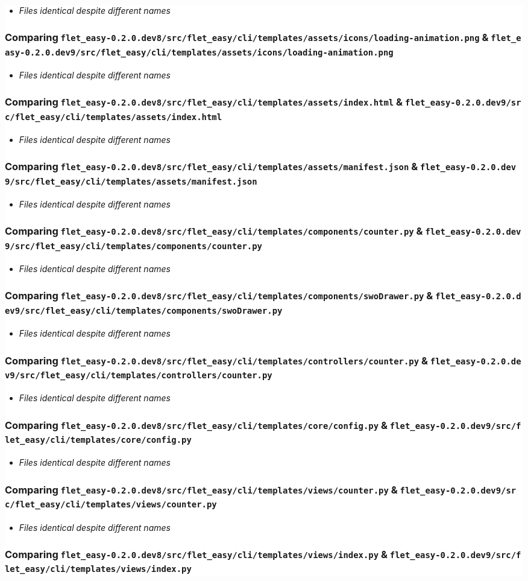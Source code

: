  * *Files identical despite different names*

### Comparing `flet_easy-0.2.0.dev8/src/flet_easy/cli/templates/assets/icons/loading-animation.png` & `flet_easy-0.2.0.dev9/src/flet_easy/cli/templates/assets/icons/loading-animation.png`

 * *Files identical despite different names*

### Comparing `flet_easy-0.2.0.dev8/src/flet_easy/cli/templates/assets/index.html` & `flet_easy-0.2.0.dev9/src/flet_easy/cli/templates/assets/index.html`

 * *Files identical despite different names*

### Comparing `flet_easy-0.2.0.dev8/src/flet_easy/cli/templates/assets/manifest.json` & `flet_easy-0.2.0.dev9/src/flet_easy/cli/templates/assets/manifest.json`

 * *Files identical despite different names*

### Comparing `flet_easy-0.2.0.dev8/src/flet_easy/cli/templates/components/counter.py` & `flet_easy-0.2.0.dev9/src/flet_easy/cli/templates/components/counter.py`

 * *Files identical despite different names*

### Comparing `flet_easy-0.2.0.dev8/src/flet_easy/cli/templates/components/swoDrawer.py` & `flet_easy-0.2.0.dev9/src/flet_easy/cli/templates/components/swoDrawer.py`

 * *Files identical despite different names*

### Comparing `flet_easy-0.2.0.dev8/src/flet_easy/cli/templates/controllers/counter.py` & `flet_easy-0.2.0.dev9/src/flet_easy/cli/templates/controllers/counter.py`

 * *Files identical despite different names*

### Comparing `flet_easy-0.2.0.dev8/src/flet_easy/cli/templates/core/config.py` & `flet_easy-0.2.0.dev9/src/flet_easy/cli/templates/core/config.py`

 * *Files identical despite different names*

### Comparing `flet_easy-0.2.0.dev8/src/flet_easy/cli/templates/views/counter.py` & `flet_easy-0.2.0.dev9/src/flet_easy/cli/templates/views/counter.py`

 * *Files identical despite different names*

### Comparing `flet_easy-0.2.0.dev8/src/flet_easy/cli/templates/views/index.py` & `flet_easy-0.2.0.dev9/src/flet_easy/cli/templates/views/index.py`
